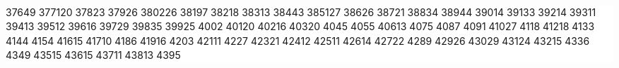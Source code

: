 <tr><td>376</td><td>49</td></tr>
<tr><td>377</td><td>120</td></tr>
<tr><td>378</td><td>23</td></tr>
<tr><td>379</td><td>26</td></tr>
<tr><td>380</td><td>226</td></tr>
<tr><td>381</td><td>97</td></tr>
<tr><td>382</td><td>18</td></tr>
<tr><td>383</td><td>13</td></tr>
<tr><td>384</td><td>43</td></tr>
<tr><td>385</td><td>127</td></tr>
<tr><td>386</td><td>26</td></tr>
<tr><td>387</td><td>21</td></tr>
<tr><td>388</td><td>34</td></tr>
<tr><td>389</td><td>44</td></tr>
<tr><td>390</td><td>14</td></tr>
<tr><td>391</td><td>33</td></tr>
<tr><td>392</td><td>14</td></tr>
<tr><td>393</td><td>11</td></tr>
<tr><td>394</td><td>13</td></tr>
<tr><td>395</td><td>12</td></tr>
<tr><td>396</td><td>16</td></tr>
<tr><td>397</td><td>29</td></tr>
<tr><td>398</td><td>35</td></tr>
<tr><td>399</td><td>25</td></tr>
<tr><td>400</td><td>2</td></tr>
<tr><td>401</td><td>20</td></tr>
<tr><td>402</td><td>16</td></tr>
<tr><td>403</td><td>20</td></tr>
<tr><td>404</td><td>5</td></tr>
<tr><td>405</td><td>5</td></tr>
<tr><td>406</td><td>13</td></tr>
<tr><td>407</td><td>5</td></tr>
<tr><td>408</td><td>7</td></tr>
<tr><td>409</td><td>1</td></tr>
<tr><td>410</td><td>27</td></tr>
<tr><td>411</td><td>8</td></tr>
<tr><td>412</td><td>18</td></tr>
<tr><td>413</td><td>3</td></tr>
<tr><td>414</td><td>4</td></tr>
<tr><td>415</td><td>4</td></tr>
<tr><td>416</td><td>15</td></tr>
<tr><td>417</td><td>10</td></tr>
<tr><td>418</td><td>6</td></tr>
<tr><td>419</td><td>16</td></tr>
<tr><td>420</td><td>3</td></tr>
<tr><td>421</td><td>11</td></tr>
<tr><td>422</td><td>7</td></tr>
<tr><td>423</td><td>21</td></tr>
<tr><td>424</td><td>12</td></tr>
<tr><td>425</td><td>11</td></tr>
<tr><td>426</td><td>14</td></tr>
<tr><td>427</td><td>22</td></tr>
<tr><td>428</td><td>9</td></tr>
<tr><td>429</td><td>26</td></tr>
<tr><td>430</td><td>29</td></tr>
<tr><td>431</td><td>24</td></tr>
<tr><td>432</td><td>15</td></tr>
<tr><td>433</td><td>6</td></tr>
<tr><td>434</td><td>9</td></tr>
<tr><td>435</td><td>15</td></tr>
<tr><td>436</td><td>15</td></tr>
<tr><td>437</td><td>11</td></tr>
<tr><td>438</td><td>13</td></tr>
<tr><td>439</td><td>5</td></tr>